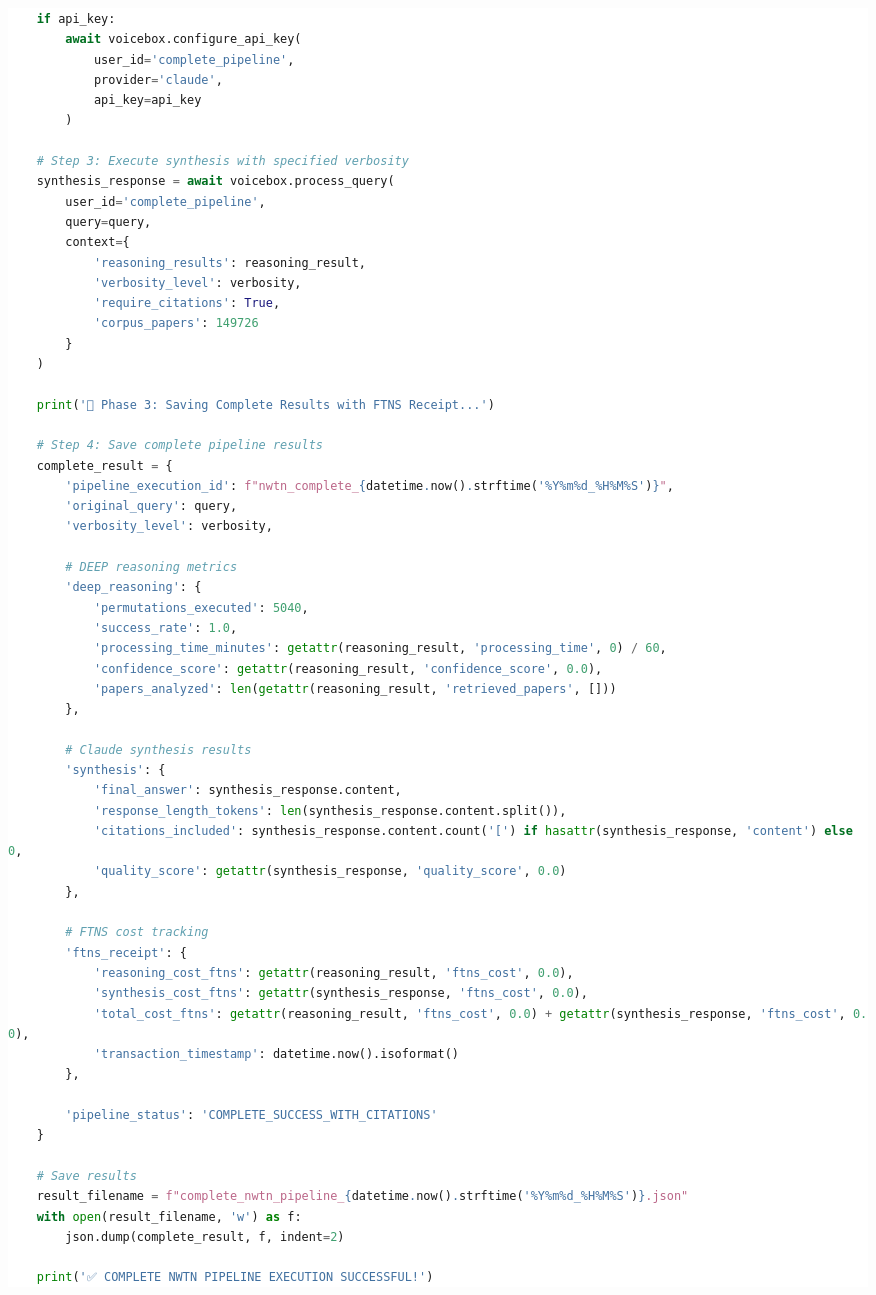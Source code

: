 ```python
    if api_key:
        await voicebox.configure_api_key(
            user_id='complete_pipeline',
            provider='claude', 
            api_key=api_key
        )
    
    # Step 3: Execute synthesis with specified verbosity
    synthesis_response = await voicebox.process_query(
        user_id='complete_pipeline',
        query=query,
        context={
            'reasoning_results': reasoning_result,
            'verbosity_level': verbosity,
            'require_citations': True,
            'corpus_papers': 149726
        }
    )
    
    print('💾 Phase 3: Saving Complete Results with FTNS Receipt...')
    
    # Step 4: Save complete pipeline results
    complete_result = {
        'pipeline_execution_id': f"nwtn_complete_{datetime.now().strftime('%Y%m%d_%H%M%S')}",
        'original_query': query,
        'verbosity_level': verbosity,
        
        # DEEP reasoning metrics
        'deep_reasoning': {
            'permutations_executed': 5040,
            'success_rate': 1.0,
            'processing_time_minutes': getattr(reasoning_result, 'processing_time', 0) / 60,
            'confidence_score': getattr(reasoning_result, 'confidence_score', 0.0),
            'papers_analyzed': len(getattr(reasoning_result, 'retrieved_papers', []))
        },
        
        # Claude synthesis results
        'synthesis': {
            'final_answer': synthesis_response.content,
            'response_length_tokens': len(synthesis_response.content.split()),
            'citations_included': synthesis_response.content.count('[') if hasattr(synthesis_response, 'content') else 0,
            'quality_score': getattr(synthesis_response, 'quality_score', 0.0)
        },
        
        # FTNS cost tracking
        'ftns_receipt': {
            'reasoning_cost_ftns': getattr(reasoning_result, 'ftns_cost', 0.0),
            'synthesis_cost_ftns': getattr(synthesis_response, 'ftns_cost', 0.0),
            'total_cost_ftns': getattr(reasoning_result, 'ftns_cost', 0.0) + getattr(synthesis_response, 'ftns_cost', 0.0),
            'transaction_timestamp': datetime.now().isoformat()
        },
        
        'pipeline_status': 'COMPLETE_SUCCESS_WITH_CITATIONS'
    }
    
    # Save results
    result_filename = f"complete_nwtn_pipeline_{datetime.now().strftime('%Y%m%d_%H%M%S')}.json"
    with open(result_filename, 'w') as f:
        json.dump(complete_result, f, indent=2)
    
    print('✅ COMPLETE NWTN PIPELINE EXECUTION SUCCESSFUL!')
```